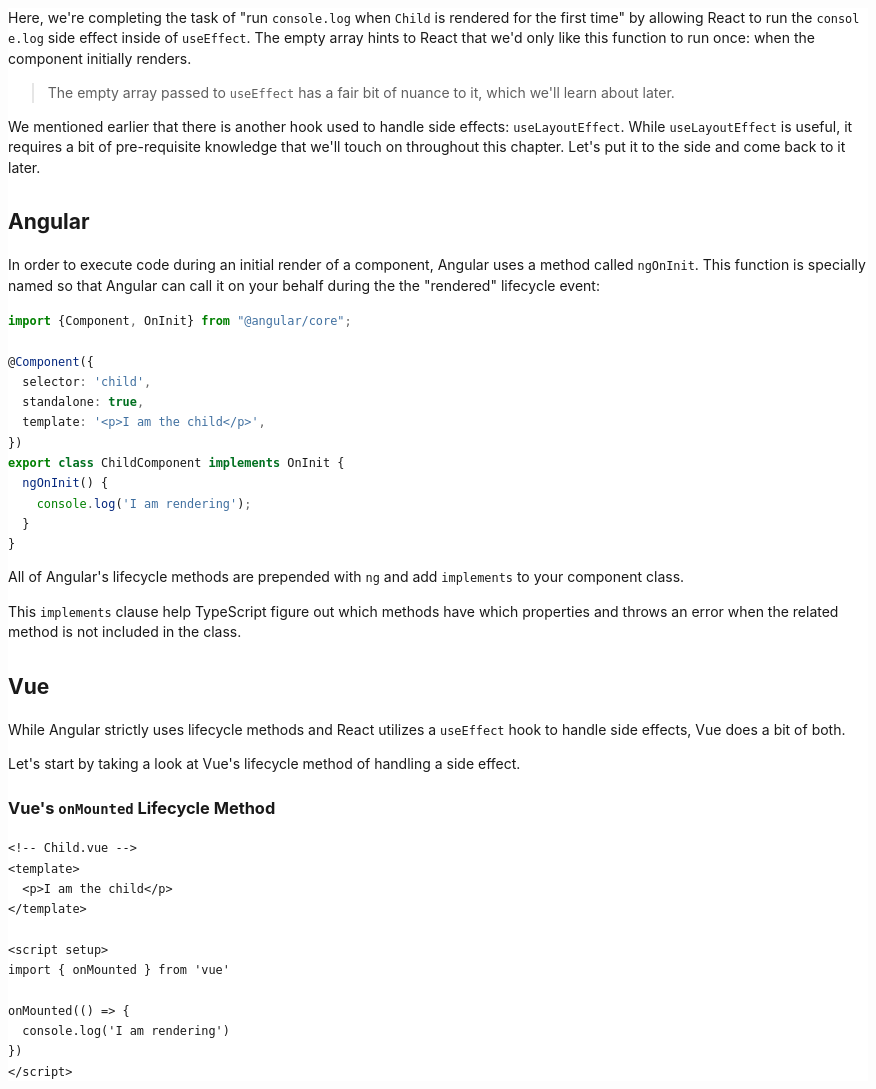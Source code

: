 Here, we're completing the task of "run `console.log` when `Child` is rendered for the first time" by allowing React to run the `console.log` side effect inside of `useEffect`. The empty array hints to React that we'd only like this function to run once: when the component initially renders.

> The empty array passed to `useEffect` has a fair bit of nuance to it, which we'll learn about later.

We mentioned earlier that there is another hook used to handle side effects: `useLayoutEffect`. While `useLayoutEffect` is useful, it requires a bit of pre-requisite knowledge that we'll touch on throughout this chapter. Let's put it to the side and come back to it later.

## Angular

In order to execute code during an initial render of a component, Angular uses a method called `ngOnInit`. This function is specially named so that Angular can call it on your behalf during the the "rendered" lifecycle event:

```typescript {4-8}
import {Component, OnInit} from "@angular/core";

@Component({
  selector: 'child',
  standalone: true,
  template: '<p>I am the child</p>',
})
export class ChildComponent implements OnInit {
  ngOnInit() {
    console.log('I am rendering');
  }
}
```

All of Angular's lifecycle methods are prepended with `ng` and add `implements` to your component class.

This `implements` clause help TypeScript figure out which methods have which properties and throws an error when the related method is not included in the class.

## Vue

While Angular strictly uses lifecycle methods and React utilizes a `useEffect` hook to handle side effects, Vue does a bit of both.

Let's start by taking a look at Vue's lifecycle method of handling a side effect.

### Vue's `onMounted` Lifecycle Method

```vue
<!-- Child.vue -->
<template>
  <p>I am the child</p>
</template>

<script setup>
import { onMounted } from 'vue'

onMounted(() => {
  console.log('I am rendering')
})
</script>
```
